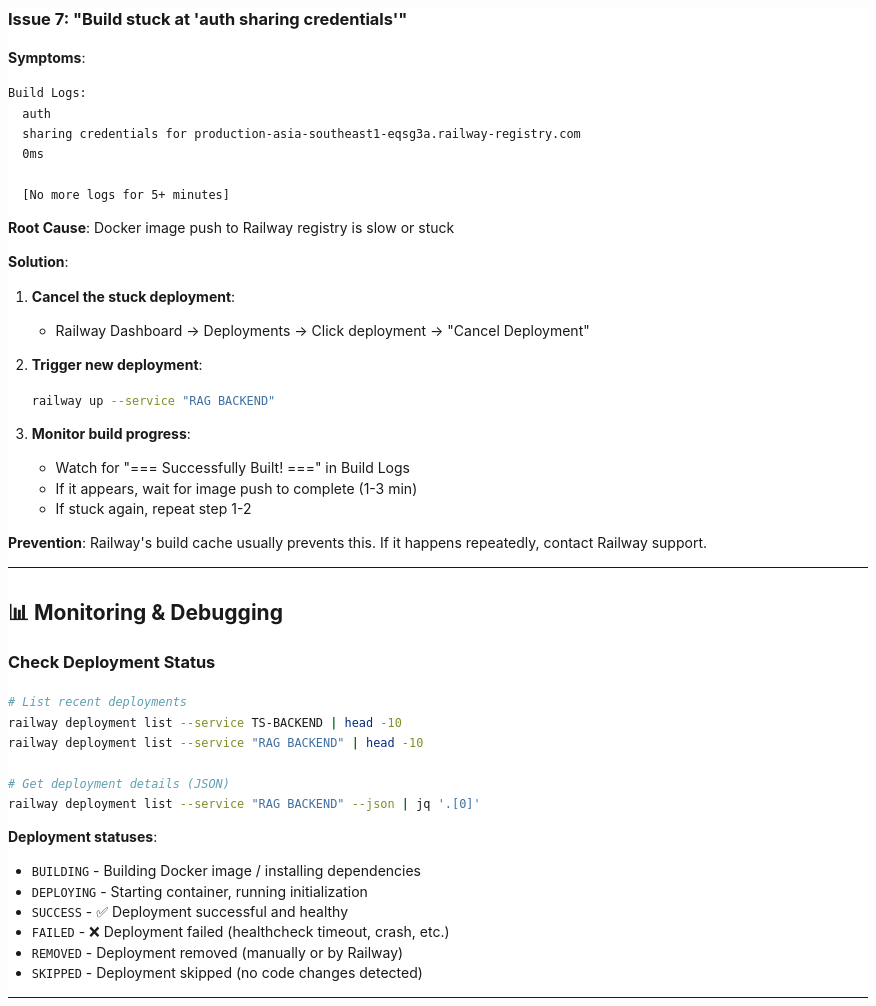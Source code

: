 ### Issue 7: "Build stuck at 'auth sharing credentials'"

**Symptoms**:
```
Build Logs:
  auth
  sharing credentials for production-asia-southeast1-eqsg3a.railway-registry.com
  0ms

  [No more logs for 5+ minutes]
```

**Root Cause**: Docker image push to Railway registry is slow or stuck

**Solution**:
1. **Cancel the stuck deployment**:
   - Railway Dashboard → Deployments → Click deployment → "Cancel Deployment"

2. **Trigger new deployment**:
   ```bash
   railway up --service "RAG BACKEND"
   ```

3. **Monitor build progress**:
   - Watch for "=== Successfully Built! ===" in Build Logs
   - If it appears, wait for image push to complete (1-3 min)
   - If stuck again, repeat step 1-2

**Prevention**: Railway's build cache usually prevents this. If it happens repeatedly, contact Railway support.

---

## 📊 Monitoring & Debugging

### Check Deployment Status

```bash
# List recent deployments
railway deployment list --service TS-BACKEND | head -10
railway deployment list --service "RAG BACKEND" | head -10

# Get deployment details (JSON)
railway deployment list --service "RAG BACKEND" --json | jq '.[0]'
```

**Deployment statuses**:
- `BUILDING` - Building Docker image / installing dependencies
- `DEPLOYING` - Starting container, running initialization
- `SUCCESS` - ✅ Deployment successful and healthy
- `FAILED` - ❌ Deployment failed (healthcheck timeout, crash, etc.)
- `REMOVED` - Deployment removed (manually or by Railway)
- `SKIPPED` - Deployment skipped (no code changes detected)

---
